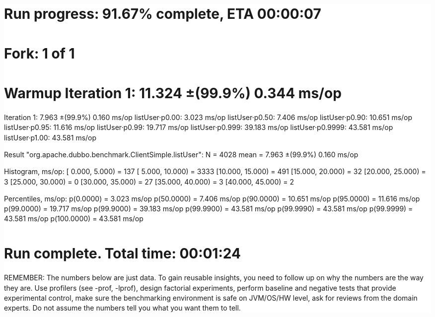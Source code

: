 # Run progress: 91.67% complete, ETA 00:00:07
# Fork: 1 of 1
# Warmup Iteration   1: 11.324 ±(99.9%) 0.344 ms/op
Iteration   1: 7.963 ±(99.9%) 0.160 ms/op
                 listUser·p0.00:   3.023 ms/op
                 listUser·p0.50:   7.406 ms/op
                 listUser·p0.90:   10.651 ms/op
                 listUser·p0.95:   11.616 ms/op
                 listUser·p0.99:   19.717 ms/op
                 listUser·p0.999:  39.183 ms/op
                 listUser·p0.9999: 43.581 ms/op
                 listUser·p1.00:   43.581 ms/op



Result "org.apache.dubbo.benchmark.ClientSimple.listUser":
  N = 4028
  mean =      7.963 ±(99.9%) 0.160 ms/op

  Histogram, ms/op:
    [ 0.000,  5.000) = 137 
    [ 5.000, 10.000) = 3333 
    [10.000, 15.000) = 491 
    [15.000, 20.000) = 32 
    [20.000, 25.000) = 3 
    [25.000, 30.000) = 0 
    [30.000, 35.000) = 27 
    [35.000, 40.000) = 3 
    [40.000, 45.000) = 2 

  Percentiles, ms/op:
      p(0.0000) =      3.023 ms/op
     p(50.0000) =      7.406 ms/op
     p(90.0000) =     10.651 ms/op
     p(95.0000) =     11.616 ms/op
     p(99.0000) =     19.717 ms/op
     p(99.9000) =     39.183 ms/op
     p(99.9900) =     43.581 ms/op
     p(99.9990) =     43.581 ms/op
     p(99.9999) =     43.581 ms/op
    p(100.0000) =     43.581 ms/op


# Run complete. Total time: 00:01:24

REMEMBER: The numbers below are just data. To gain reusable insights, you need to follow up on
why the numbers are the way they are. Use profilers (see -prof, -lprof), design factorial
experiments, perform baseline and negative tests that provide experimental control, make sure
the benchmarking environment is safe on JVM/OS/HW level, ask for reviews from the domain experts.
Do not assume the numbers tell you what you want them to tell.
